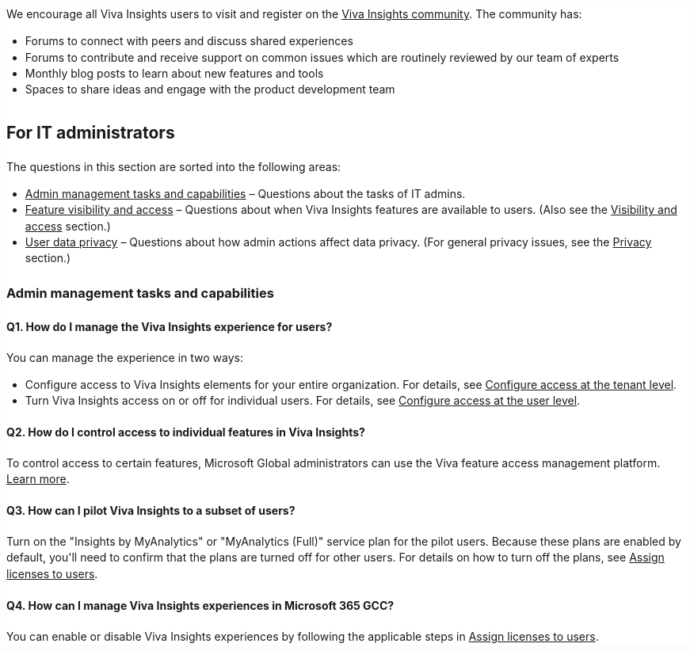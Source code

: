 We encourage all Viva Insights users to visit and register on the [Viva Insights community](https://techcommunity.microsoft.com/t5/viva-insights/ct-p/VivaInsights). The community has: 

* Forums to connect with peers and discuss shared experiences
* Forums to contribute and receive support on common issues which are routinely reviewed by our team of experts
* Monthly blog posts to learn about new features and tools
* Spaces to share ideas and engage with the product development team

## For IT administrators

The questions in this section are sorted into the following areas:

* [Admin management tasks and capabilities](#admin-management-tasks-and-capabilities) &ndash; Questions about the tasks of IT admins.
* [Feature visibility and access](#feature-visibility-and-access) &ndash; Questions about when Viva Insights features are available to users. (Also see the [Visibility and access](#visibility-and-access) section.) 
* [User data privacy](#user-data-privacy) &ndash; Questions about how admin actions affect data privacy. (For general privacy issues, see the [Privacy](#privacy) section.)  

### Admin management tasks and capabilities 

#### Q1. How do I manage the Viva Insights experience for users?

You can manage the experience in two ways:

* Configure access to Viva Insights elements for your entire organization. For details, see [Configure access at the tenant level](../../advanced/setup-maint/configure-personal-insights.md#configure-access-at-the-tenant-level).
* Turn Viva Insights access on or off for individual users. For details, see [Configure access at the user level](../../advanced/setup-maint/configure-personal-insights.md#configure-access-at-the-user-level).

#### Q2. How do I control access to individual features in Viva Insights?

To control access to certain features, Microsoft Global administrators can use the Viva feature access management platform. [Learn more](../../org-team-insights/org-insights.md#control-access-to-insights-features).

#### Q3. How can I pilot Viva Insights to a subset of users?

Turn on the "Insights by MyAnalytics" or "MyAnalytics (Full)" service plan for the pilot users. Because these plans are enabled by default, you'll need to confirm that the plans are turned off for other users. For details on how to turn off the plans, see [Assign licenses to users](/office365/admin/subscriptions-and-billing/assign-licenses-to-users).

#### Q4. How can I manage Viva Insights experiences in Microsoft 365 GCC?

You can enable or disable Viva Insights experiences by following the applicable steps in [Assign licenses to users](/office365/admin/subscriptions-and-billing/assign-licenses-to-users). 
